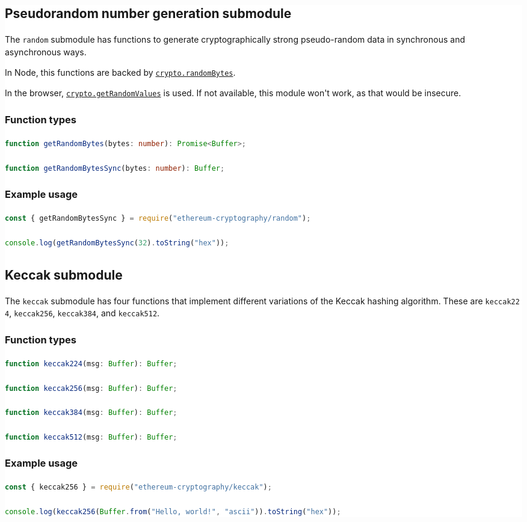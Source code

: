 ## Pseudorandom number generation submodule

The `random` submodule has functions to generate cryptographically strong
pseudo-random data in synchronous and asynchronous ways.

In Node, this functions are backed by [`crypto.randomBytes`](https://nodejs.org/api/crypto.html#crypto_crypto_randombytes_size_callback).

In the browser, [`crypto.getRandomValues`](https://developer.mozilla.org/en-US/docs/Web/API/Crypto/getRandomValues)
is used. If not available, this module won't work, as that would be insecure.

### Function types

```ts
function getRandomBytes(bytes: number): Promise<Buffer>;

function getRandomBytesSync(bytes: number): Buffer;
```

### Example usage

```js
const { getRandomBytesSync } = require("ethereum-cryptography/random");

console.log(getRandomBytesSync(32).toString("hex"));
```

## Keccak submodule

The `keccak` submodule has four functions that implement different variations of
the Keccak hashing algorithm. These are `keccak224`, `keccak256`, `keccak384`,
and `keccak512`.

### Function types

```ts
function keccak224(msg: Buffer): Buffer;

function keccak256(msg: Buffer): Buffer;

function keccak384(msg: Buffer): Buffer;

function keccak512(msg: Buffer): Buffer;
```

### Example usage

```js
const { keccak256 } = require("ethereum-cryptography/keccak");

console.log(keccak256(Buffer.from("Hello, world!", "ascii")).toString("hex"));
```

